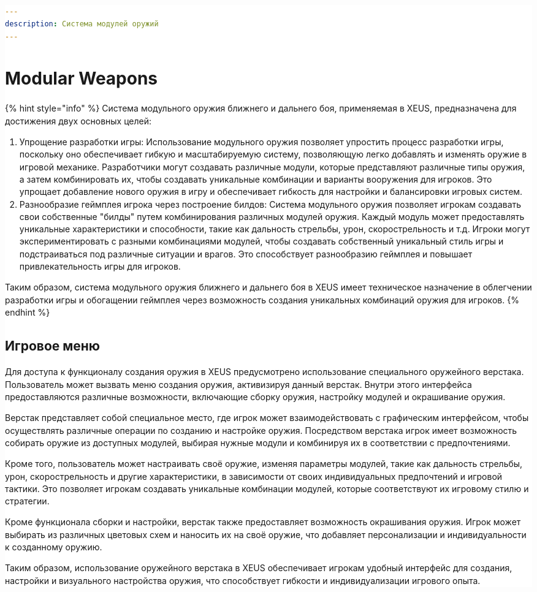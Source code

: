 ```yaml
---
description: Система модулей оружий
---
```


# Modular Weapons

{% hint style="info" %}
Система модульного оружия ближнего и дальнего боя, применяемая в XEUS, предназначена для достижения двух основных целей:

1. Упрощение разработки игры: Использование модульного оружия позволяет упростить процесс разработки игры, поскольку оно обеспечивает гибкую и масштабируемую систему, позволяющую легко добавлять и изменять оружие в игровой механике. Разработчики могут создавать различные модули, которые представляют различные типы оружия, а затем комбинировать их, чтобы создавать уникальные комбинации и варианты вооружения для игроков. Это упрощает добавление нового оружия в игру и обеспечивает гибкость для настройки и балансировки игровых систем.
2. Разнообразие геймплея игрока через построение билдов: Система модульного оружия позволяет игрокам создавать свои собственные "билды" путем комбинирования различных модулей оружия. Каждый модуль может предоставлять уникальные характеристики и способности, такие как дальность стрельбы, урон, скорострельность и т.д. Игроки могут экспериментировать с разными комбинациями модулей, чтобы создавать собственный уникальный стиль игры и подстраиваться под различные ситуации и врагов. Это способствует разнообразию геймплея и повышает привлекательность игры для игроков.

Таким образом, система модульного оружия ближнего и дальнего боя в XEUS имеет техническое назначение в облегчении разработки игры и обогащении геймплея через возможность создания уникальных комбинаций оружия для игроков.
{% endhint %}

## Игровое меню

Для доступа к функционалу создания оружия в XEUS предусмотрено использование специального оружейного верстака. Пользователь может вызвать меню создания оружия, активизируя данный верстак. Внутри этого интерфейса предоставляются различные возможности, включающие сборку оружия, настройку модулей и окрашивание оружия.

Верстак представляет собой специальное место, где игрок может взаимодействовать с графическим интерфейсом, чтобы осуществлять различные операции по созданию и настройке оружия. Посредством верстака игрок имеет возможность собирать оружие из доступных модулей, выбирая нужные модули и комбинируя их в соответствии с предпочтениями.

Кроме того, пользователь может настраивать своё оружие, изменяя параметры модулей, такие как дальность стрельбы, урон, скорострельность и другие характеристики, в зависимости от своих индивидуальных предпочтений и игровой тактики. Это позволяет игрокам создавать уникальные комбинации модулей, которые соответствуют их игровому стилю и стратегии.

Кроме функционала сборки и настройки, верстак также предоставляет возможность окрашивания оружия. Игрок может выбирать из различных цветовых схем и наносить их на своё оружие, что добавляет персонализации и индивидуальности к созданному оружию.

Таким образом, использование оружейного верстака в XEUS обеспечивает игрокам удобный интерфейс для создания, настройки и визуального настройства оружия, что способствует гибкости и индивидуализации игрового опыта.
